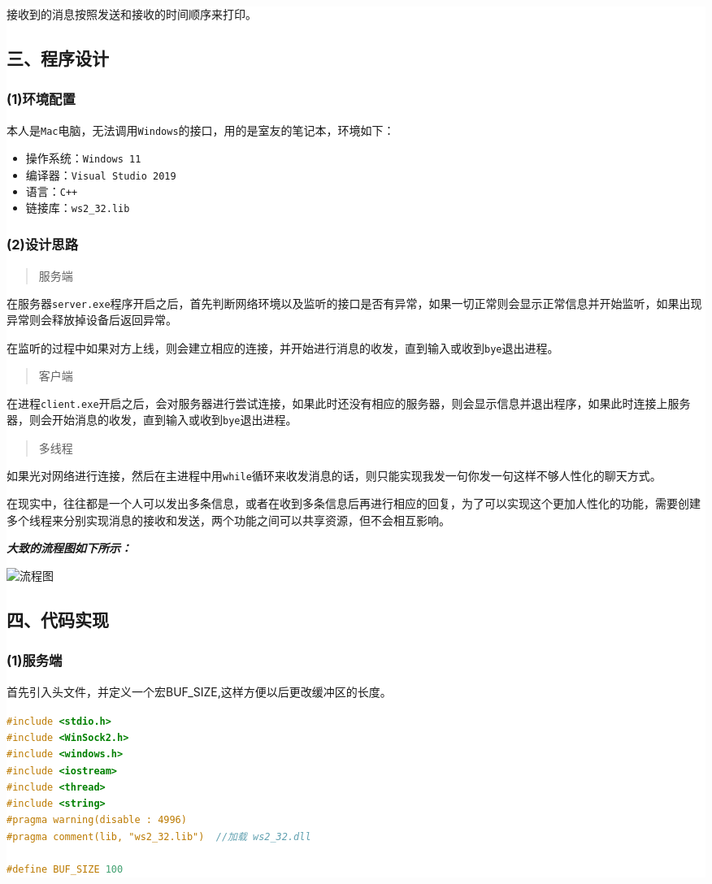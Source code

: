 接收到的消息按照发送和接收的时间顺序来打印。




## 三、程序设计

### (1)环境配置
本人是`Mac`电脑，无法调用`Windows`的接口，用的是室友的笔记本，环境如下：

- 操作系统：`Windows 11`
- 编译器：`Visual Studio 2019`
- 语言：`C++`
- 链接库：`ws2_32.lib`

### (2)设计思路

> 服务端

在服务器`server.exe`程序开启之后，首先判断网络环境以及监听的接口是否有异常，如果一切正常则会显示正常信息并开始监听，如果出现异常则会释放掉设备后返回异常。

在监听的过程中如果对方上线，则会建立相应的连接，并开始进行消息的收发，直到输入或收到`bye`退出进程。

> 客户端

在进程`client.exe`开启之后，会对服务器进行尝试连接，如果此时还没有相应的服务器，则会显示信息并退出程序，如果此时连接上服务器，则会开始消息的收发，直到输入或收到`bye`退出进程。

> 多线程

如果光对网络进行连接，然后在主进程中用`while`循环来收发消息的话，则只能实现我发一句你发一句这样不够人性化的聊天方式。

在现实中，往往都是一个人可以发出多条信息，或者在收到多条信息后再进行相应的回复，为了可以实现这个更加人性化的功能，需要创建多个线程来分别实现消息的接收和发送，两个功能之间可以共享资源，但不会相互影响。


***大致的流程图如下所示：***

![流程图](https://i.imgtg.com/2022/10/20/PoXPi.png)



## 四、代码实现



### (1)服务端

首先引入头文件，并定义一个宏BUF_SIZE,这样方便以后更改缓冲区的长度。

```c++
#include <stdio.h>
#include <WinSock2.h>
#include <windows.h>
#include <iostream>
#include <thread>
#include <string>
#pragma warning(disable : 4996)
#pragma comment(lib, "ws2_32.lib")  //加载 ws2_32.dll

#define BUF_SIZE 100
```
